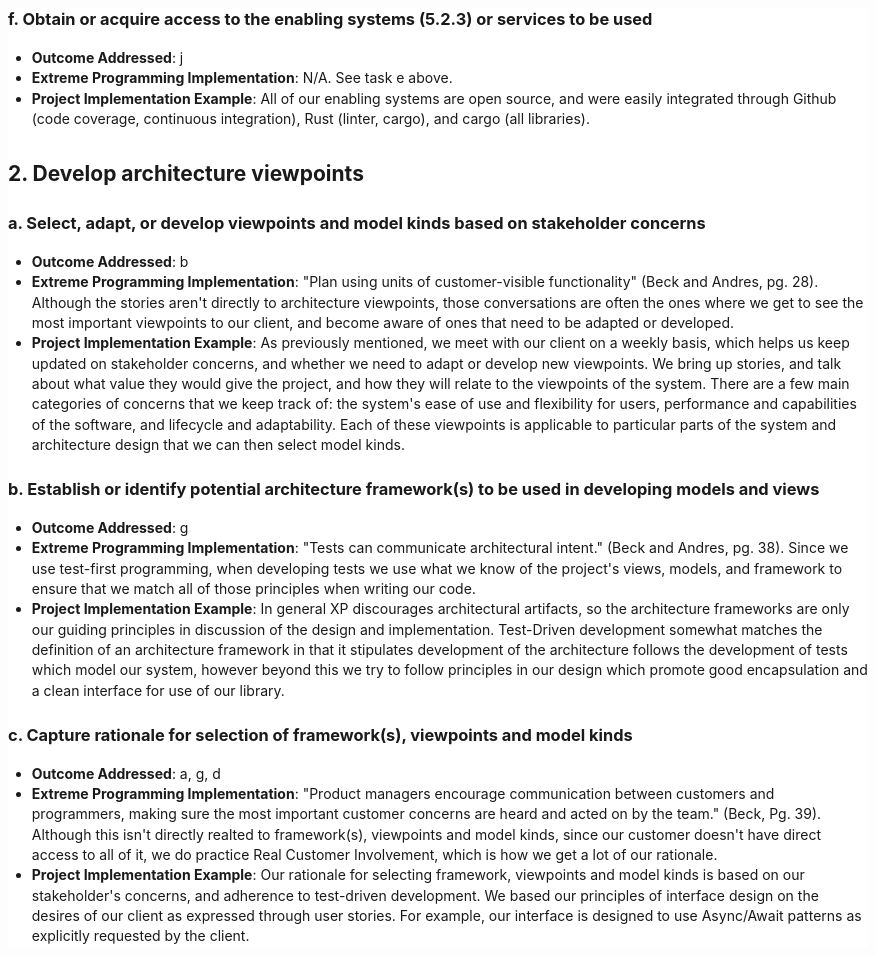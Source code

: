 ### f. Obtain or acquire access to the enabling systems (5.2.3) or services to be used
- **Outcome Addressed**: j
- **Extreme Programming Implementation**: N/A. See task e above.
- **Project Implementation Example**: All of our enabling systems are open source, and were easily integrated through Github (code coverage, continuous integration), Rust (linter, cargo), and cargo (all libraries). 



## 2. Develop architecture viewpoints

### a. Select, adapt, or develop viewpoints and model kinds based on stakeholder concerns
- **Outcome Addressed**: b
- **Extreme Programming Implementation**: "Plan using units of customer-visible functionality" (Beck and Andres, pg. 28). Although the stories aren't directly to architecture viewpoints, those conversations are often the ones where we get to see the most important viewpoints to our client, and become aware of ones that need to be adapted or developed.
- **Project Implementation Example**: As previously mentioned, we meet with our client on a weekly basis, which helps us keep updated on stakeholder concerns, and whether we need to adapt or develop new viewpoints. We bring up stories, and talk about what value they would give the project, and how they will relate to the viewpoints of the system. There are a few main categories of concerns that we keep track of: the system's ease of use and flexibility for users, performance and capabilities of the software, and lifecycle and adaptability. Each of these viewpoints is applicable to particular parts of the system and architecture design that we can then select model kinds. 

### b. Establish or identify potential architecture framework(s) to be used in developing models and views
- **Outcome Addressed**: g
- **Extreme Programming Implementation**: "Tests can communicate architectural intent." (Beck and Andres, pg. 38). Since we use test-first programming, when developing tests we use what we know of the project's views, models, and framework to ensure that we match all of those principles when writing our code.
- **Project Implementation Example**: In general XP discourages architectural artifacts, so the architecture frameworks are only our guiding principles in discussion of the design and implementation. Test-Driven development somewhat matches the definition of an architecture framework in that it stipulates development of the architecture follows the development of tests which model our system, however beyond this we try to follow principles in our design which promote good encapsulation and a clean interface for use of our library. 

### c. Capture rationale for selection of framework(s), viewpoints and model kinds
- **Outcome Addressed**: a, g, d
- **Extreme Programming Implementation**: "Product managers encourage communication between customers and programmers, making sure the most important customer concerns are heard and acted on by the team." (Beck, Pg. 39). Although this isn't directly realted to framework(s), viewpoints and model kinds, since our customer doesn't have direct access to all of it, we do practice Real Customer Involvement, which is how we get a lot of our rationale.
- **Project Implementation Example**: Our rationale for selecting framework, viewpoints and model kinds is based on our stakeholder's concerns, and adherence to test-driven development. We based our principles of interface design on the desires of our client as expressed through user stories. For example, our interface is designed to use Async/Await patterns as explicitly requested by the client.

